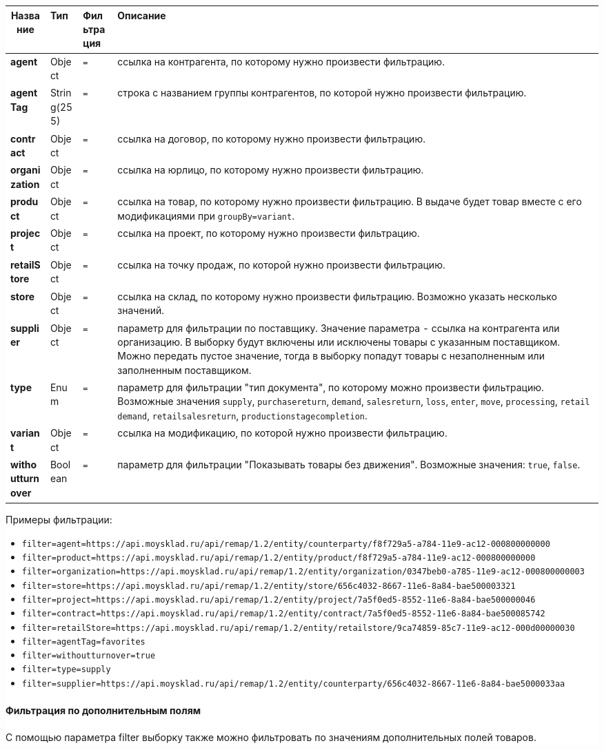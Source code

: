 | Название                       | Тип         | Фильтрация | Описание                                                                                                                                                                                                                                                                              |
| ------------------------------ | :---------- | :--------- | :------------------------------------------------------------------------------------------------------------------------------------------------------------------------------------------------------------------------------------------------------------------------------------ |
| **agent**                      | Object      | `=`        | ссылка на контрагента, по которому нужно произвести фильтрацию.                                                                                                                                                                                                                       |
| **agentTag**                   | String(255) | `=`        | строка с названием группы контрагентов, по которой нужно произвести фильтрацию.                                                                                                                                                                                                       |
| **contract**                   | Object      | `=`        | ссылка на договор, по которому нужно произвести фильтрацию.                                                                                                                                                                                                                           |
| **organization**               | Object      | `=`        | ссылка на юрлицо, по которому нужно произвести фильтрацию.                                                                                                                                                                                                                            |
| **product**                    | Object      | `=`        | ссылка на товар, по которому нужно произвести фильтрацию. В выдаче будет товар вместе с его модификациями при `groupBy=variant`.                                                                                                                                                      |
| **project**                    | Object      | `=`        | ссылка на проект, по которому нужно произвести фильтрацию.                                                                                                                                                                                                                            |
| **retailStore**                | Object      | `=`        | ссылка на точку продаж, по которой нужно произвести фильтрацию.                                                                                                                                                                                                                       |
| **store**                      | Object      | `=`        | ссылка на склад, по которому нужно произвести фильтрацию. Возможно указать несколько значений.                                                                                                                                                                                        |
| **supplier**                   | Object      | `=`        | параметр для фильтрации по поставщику. Значение параметра - ссылка на контрагента или организацию. В выборку будут включены или исключены товары с указанным поставщиком. Можно передать пустое значение, тогда в выборку попадут товары с незаполненным или заполненным поставщиком. |
| **type**                       | Enum        | `=`        | параметр для фильтрации "тип документа", по которому можно произвести фильтрацию. Возможные значения `supply`, `purchasereturn`, `demand`, `salesreturn`, `loss`, `enter`, `move`, `processing`, `retaildemand`, `retailsalesreturn`, `productionstagecompletion`.                    |
| **variant**                    | Object      | `=`        | ссылка на модификацию, по которой нужно произвести фильтрацию.                                                                                                                                                                                                                        |
| **withoutturnover**            | Boolean     | `=`        | параметр для фильтрации "Показывать товары без движения". Возможные значения: `true`, `false`.                                                                                                                                                                                        |


Примеры фильтрации:

- `filter=agent=https://api.moysklad.ru/api/remap/1.2/entity/counterparty/f8f729a5-a784-11e9-ac12-000800000000`
- `filter=product=https://api.moysklad.ru/api/remap/1.2/entity/product/f8f729a5-a784-11e9-ac12-000800000000`
- `filter=organization=https://api.moysklad.ru/api/remap/1.2/entity/organization/0347beb0-a785-11e9-ac12-000800000003`
- `filter=store=https://api.moysklad.ru/api/remap/1.2/entity/store/656c4032-8667-11e6-8a84-bae500003321`
- `filter=project=https://api.moysklad.ru/api/remap/1.2/entity/project/7a5f0ed5-8552-11e6-8a84-bae500000046`
- `filter=contract=https://api.moysklad.ru/api/remap/1.2/entity/contract/7a5f0ed5-8552-11e6-8a84-bae500085742`
- `filter=retailStore=https://api.moysklad.ru/api/remap/1.2/entity/retailstore/9ca74859-85c7-11e9-ac12-000d00000030`
- `filter=agentTag=favorites`
- `filter=withoutturnover=true`
- `filter=type=supply`
- `filter=supplier=https://api.moysklad.ru/api/remap/1.2/entity/counterparty/656c4032-8667-11e6-8a84-bae5000033aa`

#### Фильтрация по дополнительным полям

C помощью параметра filter выборку также можно фильтровать по значениям дополнительных полей товаров.

